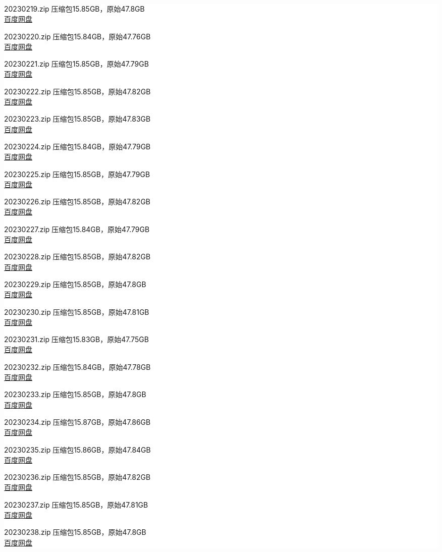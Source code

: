 20230219.zip 压缩包15.85GB，原始47.8GB   
[百度网盘](https://pan.baidu.com/s/1RZlJQwAOLe8Tj4qKzAnEIQ?pwd=g2p8)  

20230220.zip 压缩包15.84GB，原始47.76GB   
[百度网盘](https://pan.baidu.com/s/1PefLKpe9UVMI9XaTTjwqFg?pwd=kbqg)  

20230221.zip 压缩包15.85GB，原始47.79GB   
[百度网盘](https://pan.baidu.com/s/1OD837VhHVvtGQIuw1ZxUEA?pwd=kq32)  

20230222.zip 压缩包15.85GB，原始47.82GB   
[百度网盘](https://pan.baidu.com/s/1y3nIdWMLDAAhoku9Vd14ZA?pwd=ic6y)  

20230223.zip 压缩包15.85GB，原始47.83GB   
[百度网盘](https://pan.baidu.com/s/15g_fDuold1tRV1zD6uf4-A?pwd=iqqf)  

20230224.zip 压缩包15.84GB，原始47.79GB   
[百度网盘](https://pan.baidu.com/s/1cQ8pnQrSlB-w4EWlfcdSBA?pwd=1xtv)  

20230225.zip 压缩包15.85GB，原始47.79GB   
[百度网盘](https://pan.baidu.com/s/1H238YkPyCkHSc9gcwYhJjw?pwd=en8y)  

20230226.zip 压缩包15.85GB，原始47.82GB   
[百度网盘](https://pan.baidu.com/s/1GOAaGfyQQPq7hMtOUmkASg?pwd=6ntv)  

20230227.zip 压缩包15.84GB，原始47.79GB   
[百度网盘](https://pan.baidu.com/s/1v_fTWi1JyYNj03Fhg3SMqQ?pwd=7vt6)  

20230228.zip 压缩包15.85GB，原始47.82GB   
[百度网盘](https://pan.baidu.com/s/1YLhvXWpYtFGYYjEOlULNvQ?pwd=p1tn)  

20230229.zip 压缩包15.85GB，原始47.8GB   
[百度网盘](https://pan.baidu.com/s/1-ldarj-DadlJm8Oeq1vYsw?pwd=swti)  

20230230.zip 压缩包15.85GB，原始47.81GB   
[百度网盘](https://pan.baidu.com/s/1en6X5BZ-iCMTxR63IYhiGg?pwd=9jij)  

20230231.zip 压缩包15.83GB，原始47.75GB   
[百度网盘](https://pan.baidu.com/s/1VbrAe_A2u-Sobn-tkwxNsg?pwd=fnnq)  

20230232.zip 压缩包15.84GB，原始47.78GB   
[百度网盘](https://pan.baidu.com/s/1JJbgrCBEdnsdXb4Wqc-LKg?pwd=waj9)  

20230233.zip 压缩包15.85GB，原始47.8GB   
[百度网盘](https://pan.baidu.com/s/1Fgcnt-xNAZUvi25J1GyAng?pwd=ny2e)  

20230234.zip 压缩包15.87GB，原始47.86GB   
[百度网盘](https://pan.baidu.com/s/15nQ6DR5lRsWiGn7zyQAQag?pwd=3iff)  

20230235.zip 压缩包15.86GB，原始47.84GB   
[百度网盘](https://pan.baidu.com/s/1mauTE1VPqXmPxSQaVn-DMQ?pwd=r7sa)  

20230236.zip 压缩包15.85GB，原始47.82GB   
[百度网盘](https://pan.baidu.com/s/1xv2eX1HxWcoRO0mWtCOVLg?pwd=nm44)  

20230237.zip 压缩包15.85GB，原始47.81GB   
[百度网盘](https://pan.baidu.com/s/1uH9GTMPAT0TM8OjO-x14Xg?pwd=buhu)  

20230238.zip 压缩包15.85GB，原始47.8GB   
[百度网盘](https://pan.baidu.com/s/16ZqvqmP-KUzpdIQZ02DCUQ?pwd=shu2)  
